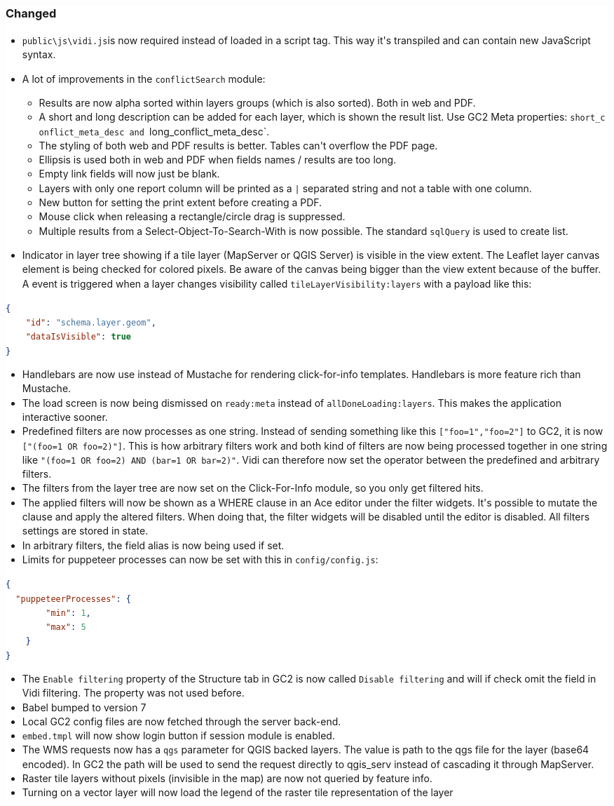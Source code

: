 ### Changed
- `public\js\vidi.js`is now required instead of loaded in a script tag. This way it's transpiled and can contain new JavaScript syntax.
- A lot of improvements in the `conflictSearch` module:
  - Results are now alpha sorted within layers groups (which is also sorted). Both in web and PDF.
  - A short and long description can be added for each layer, which is shown the result list. Use GC2 Meta properties: `short_conflict_meta_desc and `long_conflict_meta_desc`.
  - The styling of both web and PDF results is better. Tables can't overflow the PDF page.
  - Ellipsis is used both in web and PDF when fields names / results are too long.
  - Empty link fields will now just be blank.
  - Layers with only one report column will be printed as a `|` separated string and not a table with one column.
  - New button for setting the print extent before creating a PDF.
  - Mouse click when releasing a rectangle/circle drag is suppressed.
  - Multiple results from a Select-Object-To-Search-With is now possible. The standard `sqlQuery` is used to create list.

- Indicator in layer tree showing if a tile layer (MapServer or QGIS Server) is visible in the view extent. The Leaflet layer canvas element is being checked for colored pixels. Be aware of the canvas being bigger than the view extent because of the buffer. A event is triggered when a layer changes visibility called `tileLayerVisibility:layers` with a payload like this:
```json
{
    "id": "schema.layer.geom",
    "dataIsVisible": true
}
```
- Handlebars are now use instead of Mustache for rendering click-for-info templates. Handlebars is more feature rich than Mustache.
- The load screen is now being dismissed on `ready:meta` instead of `allDoneLoading:layers`. This makes the application interactive sooner.
- Predefined filters are now processes as one string. Instead of sending something like this `["foo=1","foo=2"]` to GC2, it is now `["(foo=1 OR foo=2)"]`. This is how arbitrary filters work and both kind of filters are now being processed together in one string like `"(foo=1 OR foo=2) AND (bar=1 OR bar=2)"`. Vidi can therefore now set the operator between the predefined and arbitrary filters.
- The filters from the layer tree are now set on the Click-For-Info module, so you only get filtered hits.
- The applied filters will now be shown as a WHERE clause in an Ace editor under the filter widgets. It's possible to mutate the clause and apply the altered filters. When doing that, the filter widgets will be disabled until the editor is disabled. All filters settings are stored in state.
- In arbitrary filters, the field alias is now being used if set.
- Limits for puppeteer processes can now be set with this in `config/config.js`:
```json
{
  "puppeteerProcesses": {
        "min": 1,
        "max": 5
    }
}
```
- The `Enable filtering` property of the Structure tab in GC2 is now called `Disable filtering` and will if check omit the field in Vidi filtering. The property was not used before.
- Babel bumped to version 7
- Local GC2 config files are now fetched through the server back-end.
- `embed.tmpl` will now show login button if session module is enabled.
- The WMS requests now has a `qgs` parameter for QGIS backed layers. The value is path to the qgs file for the layer (base64 encoded). In GC2 the path will be used to send the request directly to qgis_serv instead of cascading it through MapServer.
- Raster tile layers without pixels (invisible in the map) are now not queried by feature info.
- Turning on a vector layer will now load the legend of the raster tile representation of the layer
